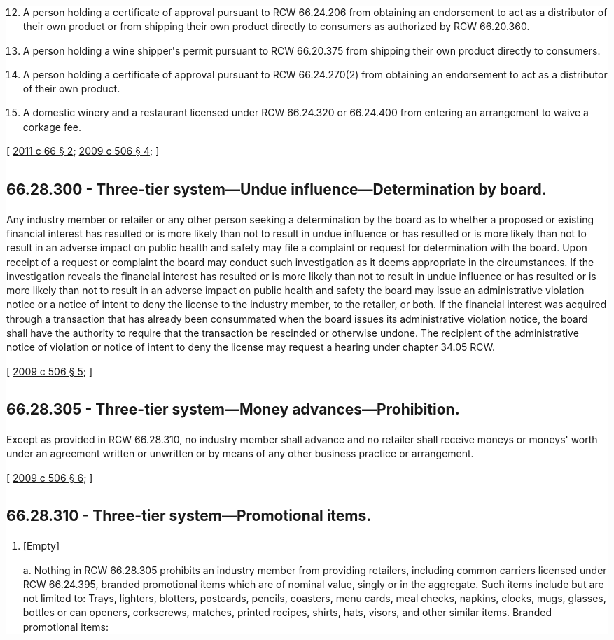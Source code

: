 12. A person holding a certificate of approval pursuant to RCW 66.24.206 from obtaining an endorsement to act as a distributor of their own product or from shipping their own product directly to consumers as authorized by RCW 66.20.360.

13. A person holding a wine shipper's permit pursuant to RCW 66.20.375 from shipping their own product directly to consumers.

14. A person holding a certificate of approval pursuant to RCW 66.24.270(2) from obtaining an endorsement to act as a distributor of their own product.

15. A domestic winery and a restaurant licensed under RCW 66.24.320 or 66.24.400 from entering an arrangement to waive a corkage fee.

\[ [2011 c 66 § 2](https://lawfilesext.leg.wa.gov/biennium/2011-12/Pdf/Bills/Session%20Laws/House/1227.SL.pdf?cite=2011%20c%2066%20§%202); [2009 c 506 § 4](https://lawfilesext.leg.wa.gov/biennium/2009-10/Pdf/Bills/Session%20Laws/House/2040.SL.pdf?cite=2009%20c%20506%20§%204); \]

## 66.28.300 - Three-tier system—Undue influence—Determination by board.
Any industry member or retailer or any other person seeking a determination by the board as to whether a proposed or existing financial interest has resulted or is more likely than not to result in undue influence or has resulted or is more likely than not to result in an adverse impact on public health and safety may file a complaint or request for determination with the board. Upon receipt of a request or complaint the board may conduct such investigation as it deems appropriate in the circumstances. If the investigation reveals the financial interest has resulted or is more likely than not to result in undue influence or has resulted or is more likely than not to result in an adverse impact on public health and safety the board may issue an administrative violation notice or a notice of intent to deny the license to the industry member, to the retailer, or both. If the financial interest was acquired through a transaction that has already been consummated when the board issues its administrative violation notice, the board shall have the authority to require that the transaction be rescinded or otherwise undone. The recipient of the administrative notice of violation or notice of intent to deny the license may request a hearing under chapter 34.05 RCW.

\[ [2009 c 506 § 5](https://lawfilesext.leg.wa.gov/biennium/2009-10/Pdf/Bills/Session%20Laws/House/2040.SL.pdf?cite=2009%20c%20506%20§%205); \]

## 66.28.305 - Three-tier system—Money advances—Prohibition.
Except as provided in RCW 66.28.310, no industry member shall advance and no retailer shall receive moneys or moneys' worth under an agreement written or unwritten or by means of any other business practice or arrangement.

\[ [2009 c 506 § 6](https://lawfilesext.leg.wa.gov/biennium/2009-10/Pdf/Bills/Session%20Laws/House/2040.SL.pdf?cite=2009%20c%20506%20§%206); \]

## 66.28.310 - Three-tier system—Promotional items.
1. [Empty]

   a. Nothing in RCW 66.28.305 prohibits an industry member from providing retailers, including common carriers licensed under RCW 66.24.395, branded promotional items which are of nominal value, singly or in the aggregate. Such items include but are not limited to: Trays, lighters, blotters, postcards, pencils, coasters, menu cards, meal checks, napkins, clocks, mugs, glasses, bottles or can openers, corkscrews, matches, printed recipes, shirts, hats, visors, and other similar items. Branded promotional items:
